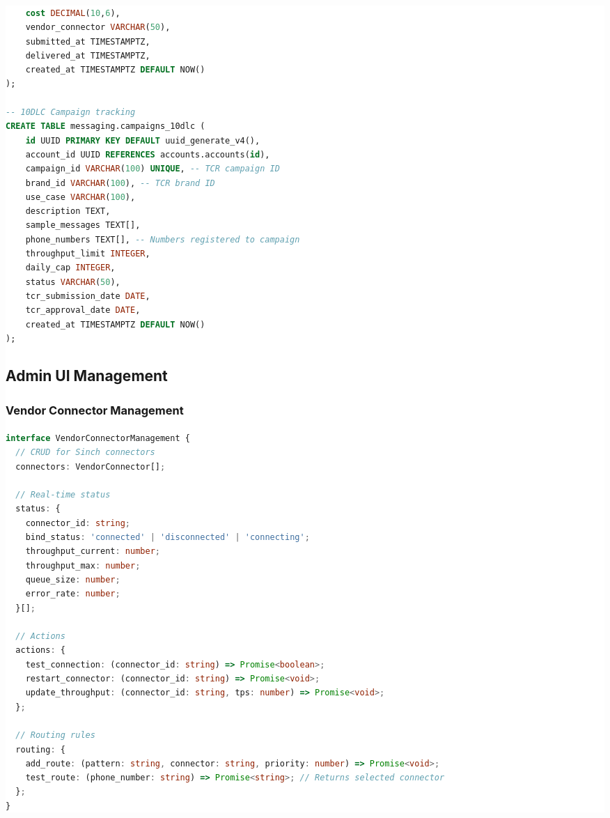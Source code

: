 ```sql
    cost DECIMAL(10,6),
    vendor_connector VARCHAR(50),
    submitted_at TIMESTAMPTZ,
    delivered_at TIMESTAMPTZ,
    created_at TIMESTAMPTZ DEFAULT NOW()
);

-- 10DLC Campaign tracking
CREATE TABLE messaging.campaigns_10dlc (
    id UUID PRIMARY KEY DEFAULT uuid_generate_v4(),
    account_id UUID REFERENCES accounts.accounts(id),
    campaign_id VARCHAR(100) UNIQUE, -- TCR campaign ID
    brand_id VARCHAR(100), -- TCR brand ID
    use_case VARCHAR(100),
    description TEXT,
    sample_messages TEXT[],
    phone_numbers TEXT[], -- Numbers registered to campaign
    throughput_limit INTEGER,
    daily_cap INTEGER,
    status VARCHAR(50),
    tcr_submission_date DATE,
    tcr_approval_date DATE,
    created_at TIMESTAMPTZ DEFAULT NOW()
);
```

## Admin UI Management

### Vendor Connector Management
```typescript
interface VendorConnectorManagement {
  // CRUD for Sinch connectors
  connectors: VendorConnector[];

  // Real-time status
  status: {
    connector_id: string;
    bind_status: 'connected' | 'disconnected' | 'connecting';
    throughput_current: number;
    throughput_max: number;
    queue_size: number;
    error_rate: number;
  }[];

  // Actions
  actions: {
    test_connection: (connector_id: string) => Promise<boolean>;
    restart_connector: (connector_id: string) => Promise<void>;
    update_throughput: (connector_id: string, tps: number) => Promise<void>;
  };

  // Routing rules
  routing: {
    add_route: (pattern: string, connector: string, priority: number) => Promise<void>;
    test_route: (phone_number: string) => Promise<string>; // Returns selected connector
  };
}
```
